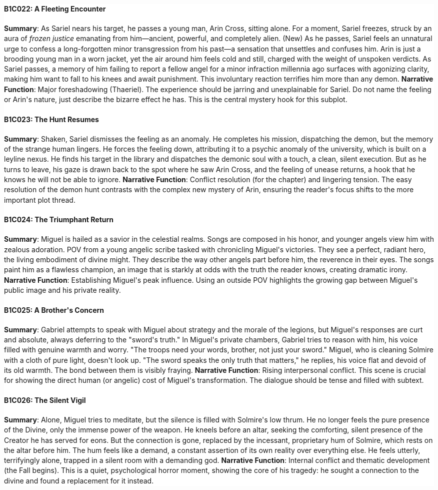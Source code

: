 #### **B1C022: A Fleeting Encounter**
**Summary**: As Sariel nears his target, he passes a young man, Arin Cross, sitting alone. For a moment, Sariel freezes, struck by an aura of *frozen justice* emanating from him—ancient, powerful, and completely alien. (New) As he passes, Sariel feels an unnatural urge to confess a long-forgotten minor transgression from his past—a sensation that unsettles and confuses him. Arin is just a brooding young man in a worn jacket, yet the air around him feels cold and still, charged with the weight of unspoken verdicts. As Sariel passes, a memory of him failing to report a fellow angel for a minor infraction millennia ago surfaces with agonizing clarity, making him want to fall to his knees and await punishment. This involuntary reaction terrifies him more than any demon.
**Narrative Function**: Major foreshadowing (Thaeriel). The experience should be jarring and unexplainable for Sariel. Do not name the feeling or Arin's nature, just describe the bizarre effect he has. This is the central mystery hook for this subplot.

#### **B1C023: The Hunt Resumes**
**Summary**: Shaken, Sariel dismisses the feeling as an anomaly. He completes his mission, dispatching the demon, but the memory of the strange human lingers. He forces the feeling down, attributing it to a psychic anomaly of the university, which is built on a leyline nexus. He finds his target in the library and dispatches the demonic soul with a touch, a clean, silent execution. But as he turns to leave, his gaze is drawn back to the spot where he saw Arin Cross, and the feeling of unease returns, a hook that he knows he will not be able to ignore.
**Narrative Function**: Conflict resolution (for the chapter) and lingering tension. The easy resolution of the demon hunt contrasts with the complex new mystery of Arin, ensuring the reader's focus shifts to the more important plot thread.

#### **B1C024: The Triumphant Return**
**Summary**: Miguel is hailed as a savior in the celestial realms. Songs are composed in his honor, and younger angels view him with zealous adoration. POV from a young angelic scribe tasked with chronicling Miguel's victories. They see a perfect, radiant hero, the living embodiment of divine might. They describe the way other angels part before him, the reverence in their eyes. The songs paint him as a flawless champion, an image that is starkly at odds with the truth the reader knows, creating dramatic irony.
**Narrative Function**: Establishing Miguel's peak influence. Using an outside POV highlights the growing gap between Miguel's public image and his private reality.

#### **B1C025: A Brother's Concern**
**Summary**: Gabriel attempts to speak with Miguel about strategy and the morale of the legions, but Miguel's responses are curt and absolute, always deferring to the "sword's truth." In Miguel's private chambers, Gabriel tries to reason with him, his voice filled with genuine warmth and worry. "The troops need your words, brother, not just your sword." Miguel, who is cleaning Solmire with a cloth of pure light, doesn't look up. "The sword speaks the only truth that matters," he replies, his voice flat and devoid of its old warmth. The bond between them is visibly fraying.
**Narrative Function**: Rising interpersonal conflict. This scene is crucial for showing the direct human (or angelic) cost of Miguel's transformation. The dialogue should be tense and filled with subtext.

#### **B1C026: The Silent Vigil**
**Summary**: Alone, Miguel tries to meditate, but the silence is filled with Solmire's low thrum. He no longer feels the pure presence of the Divine, only the immense power of the weapon. He kneels before an altar, seeking the comforting, silent presence of the Creator he has served for eons. But the connection is gone, replaced by the incessant, proprietary hum of Solmire, which rests on the altar before him. The hum feels like a demand, a constant assertion of its own reality over everything else. He feels utterly, terrifyingly alone, trapped in a silent room with a demanding god.
**Narrative Function**: Internal conflict and thematic development (the Fall begins). This is a quiet, psychological horror moment, showing the core of his tragedy: he sought a connection to the divine and found a replacement for it instead.
